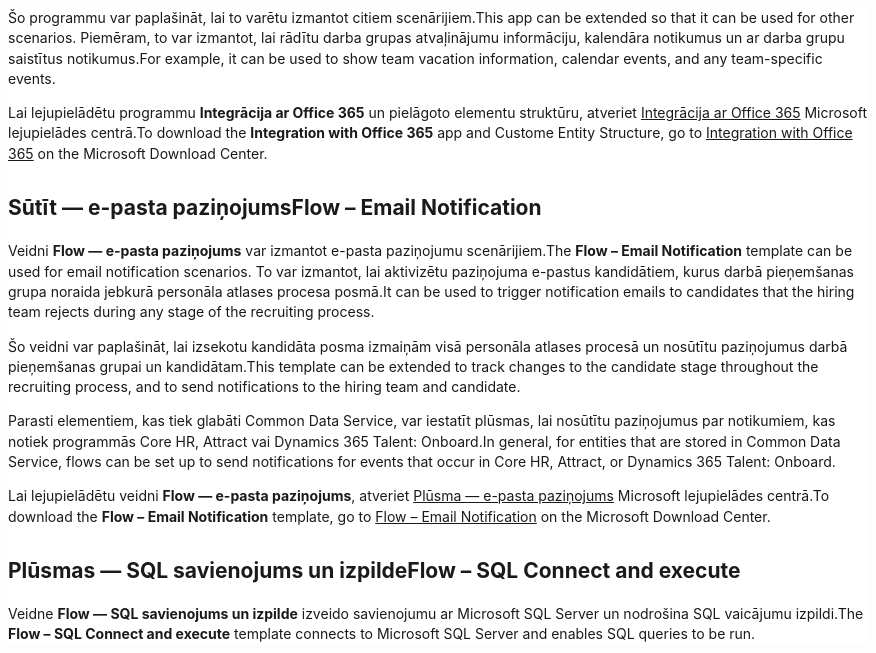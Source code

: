 <span data-ttu-id="ffd20-134">Šo programmu var paplašināt, lai to varētu izmantot citiem scenārijiem.</span><span class="sxs-lookup"><span data-stu-id="ffd20-134">This app can be extended so that it can be used for other scenarios.</span></span> <span data-ttu-id="ffd20-135">Piemēram, to var izmantot, lai rādītu darba grupas atvaļinājumu informāciju, kalendāra notikumus un ar darba grupu saistītus notikumus.</span><span class="sxs-lookup"><span data-stu-id="ffd20-135">For example, it can be used to show team vacation information, calendar events, and any team-specific events.</span></span>

<span data-ttu-id="ffd20-136">Lai lejupielādētu programmu **Integrācija ar Office 365** un pielāgoto elementu struktūru, atveriet [Integrācija ar Office 365](https://go.microsoft.com/fwlink/?linkid=2081787) Microsoft lejupielādes centrā.</span><span class="sxs-lookup"><span data-stu-id="ffd20-136">To download the **Integration with Office 365** app and Custome Entity Structure, go to [Integration with Office 365](https://go.microsoft.com/fwlink/?linkid=2081787) on the Microsoft Download Center.</span></span>

## <a name="flow--email-notification"></a><span data-ttu-id="ffd20-137">Sūtīt — e-pasta paziņojums</span><span class="sxs-lookup"><span data-stu-id="ffd20-137">Flow – Email Notification</span></span>

<span data-ttu-id="ffd20-138">Veidni **Flow — e-pasta paziņojums** var izmantot e-pasta paziņojumu scenārijiem.</span><span class="sxs-lookup"><span data-stu-id="ffd20-138">The **Flow – Email Notification** template can be used for email notification scenarios.</span></span> <span data-ttu-id="ffd20-139">To var izmantot, lai aktivizētu paziņojuma e-pastus kandidātiem, kurus darbā pieņemšanas grupa noraida jebkurā personāla atlases procesa posmā.</span><span class="sxs-lookup"><span data-stu-id="ffd20-139">It can be used to trigger notification emails to candidates that the hiring team rejects during any stage of the recruiting process.</span></span>

<span data-ttu-id="ffd20-140">Šo veidni var paplašināt, lai izsekotu kandidāta posma izmaiņām visā personāla atlases procesā un nosūtītu paziņojumus darbā pieņemšanas grupai un kandidātam.</span><span class="sxs-lookup"><span data-stu-id="ffd20-140">This template can be extended to track changes to the candidate stage throughout the recruiting process, and to send notifications to the hiring team and candidate.</span></span>

<span data-ttu-id="ffd20-141">Parasti elementiem, kas tiek glabāti Common Data Service, var iestatīt plūsmas, lai nosūtītu paziņojumus par notikumiem, kas notiek programmās Core HR, Attract vai Dynamics 365 Talent: Onboard.</span><span class="sxs-lookup"><span data-stu-id="ffd20-141">In general, for entities that are stored in Common Data Service, flows can be set up to send notifications for events that occur in Core HR, Attract, or Dynamics 365 Talent: Onboard.</span></span>

<span data-ttu-id="ffd20-142">Lai lejupielādētu veidni **Flow — e-pasta paziņojums**, atveriet [Plūsma — e-pasta paziņojums](https://go.microsoft.com/fwlink/?linkid=2082103) Microsoft lejupielādes centrā.</span><span class="sxs-lookup"><span data-stu-id="ffd20-142">To download the **Flow – Email Notification** template, go to [Flow – Email Notification](https://go.microsoft.com/fwlink/?linkid=2082103) on the Microsoft Download Center.</span></span>

## <a name="flow--sql-connect-and-execute"></a><span data-ttu-id="ffd20-143">Plūsmas — SQL savienojums un izpilde</span><span class="sxs-lookup"><span data-stu-id="ffd20-143">Flow – SQL Connect and execute</span></span>

<span data-ttu-id="ffd20-144">Veidne **Flow — SQL savienojums un izpilde** izveido savienojumu ar Microsoft SQL Server un nodrošina SQL vaicājumu izpildi.</span><span class="sxs-lookup"><span data-stu-id="ffd20-144">The **Flow – SQL Connect and execute** template connects to Microsoft SQL Server and enables SQL queries to be run.</span></span>
